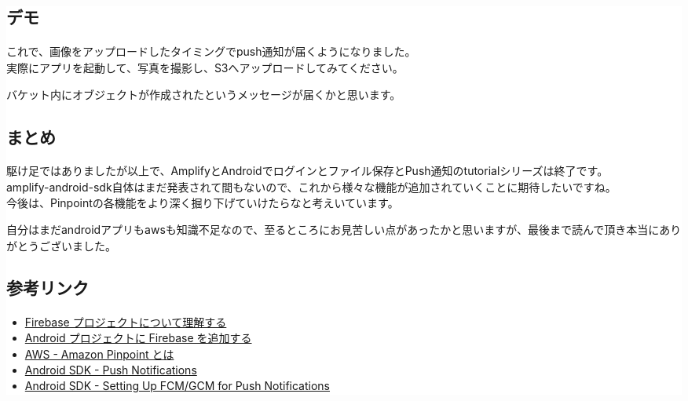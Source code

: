 ## デモ

これで、画像をアップロードしたタイミングでpush通知が届くようになりました。  
実際にアプリを起動して、写真を撮影し、S3へアップロードしてみてください。

バケット内にオブジェクトが作成されたというメッセージが届くかと思います。

## まとめ

駆け足ではありましたが以上で、AmplifyとAndroidでログインとファイル保存とPush通知のtutorialシリーズは終了です。  
amplify-android-sdk自体はまだ発表されて間もないので、これから様々な機能が追加されていくことに期待したいですね。  
今後は、Pinpointの各機能をより深く掘り下げていけたらなと考えいています。

自分はまだandroidアプリもawsも知識不足なので、至るところにお見苦しい点があったかと思いますが、最後まで読んで頂き本当にありがとうございました。

## 参考リンク                                                                                                                              

- [Firebase プロジェクトについて理解する](https://firebase.google.com/docs/projects/learn-more?hl=ja)  
- [Android プロジェクトに Firebase を追加する](https://firebase.google.com/docs/android/setup?hl=ja)
- [AWS - Amazon Pinpoint とは](https://docs.aws.amazon.com/ja_jp/pinpoint/latest/developerguide/welcome.html)
- [Android SDK - Push Notifications](https://aws-amplify.github.io/docs/sdk/android/push-notifications)
- [Android SDK - Setting Up FCM/GCM for Push Notifications](https://aws-amplify.github.io/docs/sdk/android/push-notifications-setup-fcm)